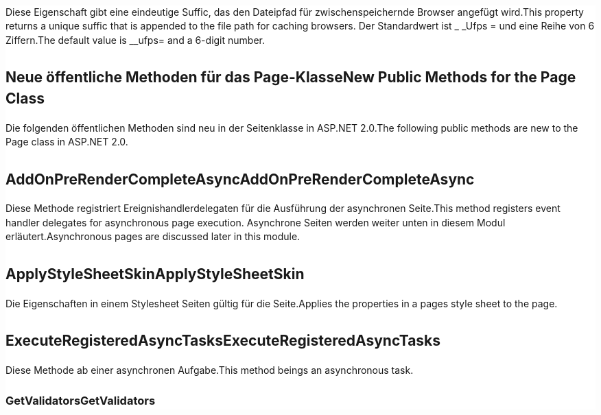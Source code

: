 <span data-ttu-id="c06f5-288">Diese Eigenschaft gibt eine eindeutige Suffic, das den Dateipfad für zwischenspeichernde Browser angefügt wird.</span><span class="sxs-lookup"><span data-stu-id="c06f5-288">This property returns a unique suffic that is appended to the file path for caching browsers.</span></span> <span data-ttu-id="c06f5-289">Der Standardwert ist \_ \_Ufps = und eine Reihe von 6 Ziffern.</span><span class="sxs-lookup"><span data-stu-id="c06f5-289">The default value is \_\_ufps= and a 6-digit number.</span></span>

## <a name="new-public-methods-for-the-page-class"></a><span data-ttu-id="c06f5-290">Neue öffentliche Methoden für das Page-Klasse</span><span class="sxs-lookup"><span data-stu-id="c06f5-290">New Public Methods for the Page Class</span></span>

<span data-ttu-id="c06f5-291">Die folgenden öffentlichen Methoden sind neu in der Seitenklasse in ASP.NET 2.0.</span><span class="sxs-lookup"><span data-stu-id="c06f5-291">The following public methods are new to the Page class in ASP.NET 2.0.</span></span>

## <a name="addonprerendercompleteasync"></a><span data-ttu-id="c06f5-292">AddOnPreRenderCompleteAsync</span><span class="sxs-lookup"><span data-stu-id="c06f5-292">AddOnPreRenderCompleteAsync</span></span>

<span data-ttu-id="c06f5-293">Diese Methode registriert Ereignishandlerdelegaten für die Ausführung der asynchronen Seite.</span><span class="sxs-lookup"><span data-stu-id="c06f5-293">This method registers event handler delegates for asynchronous page execution.</span></span> <span data-ttu-id="c06f5-294">Asynchrone Seiten werden weiter unten in diesem Modul erläutert.</span><span class="sxs-lookup"><span data-stu-id="c06f5-294">Asynchronous pages are discussed later in this module.</span></span>

## <a name="applystylesheetskin"></a><span data-ttu-id="c06f5-295">ApplyStyleSheetSkin</span><span class="sxs-lookup"><span data-stu-id="c06f5-295">ApplyStyleSheetSkin</span></span>

<span data-ttu-id="c06f5-296">Die Eigenschaften in einem Stylesheet Seiten gültig für die Seite.</span><span class="sxs-lookup"><span data-stu-id="c06f5-296">Applies the properties in a pages style sheet to the page.</span></span>

## <a name="executeregisteredasynctasks"></a><span data-ttu-id="c06f5-297">ExecuteRegisteredAsyncTasks</span><span class="sxs-lookup"><span data-stu-id="c06f5-297">ExecuteRegisteredAsyncTasks</span></span>

<span data-ttu-id="c06f5-298">Diese Methode ab einer asynchronen Aufgabe.</span><span class="sxs-lookup"><span data-stu-id="c06f5-298">This method beings an asynchronous task.</span></span>

### <a name="getvalidators"></a><span data-ttu-id="c06f5-299">GetValidators</span><span class="sxs-lookup"><span data-stu-id="c06f5-299">GetValidators</span></span>
